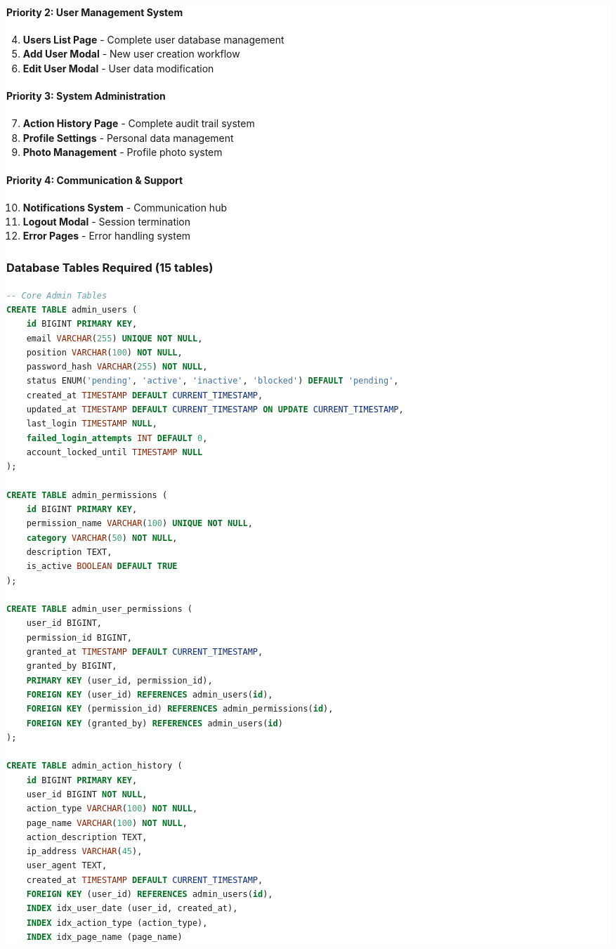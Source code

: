 #### **Priority 2: User Management System**
4. **Users List Page** - Complete user database management
5. **Add User Modal** - New user creation workflow
6. **Edit User Modal** - User data modification

#### **Priority 3: System Administration**
7. **Action History Page** - Complete audit trail system
8. **Profile Settings** - Personal data management
9. **Photo Management** - Profile photo system

#### **Priority 4: Communication & Support**
10. **Notifications System** - Communication hub
11. **Logout Modal** - Session termination
12. **Error Pages** - Error handling system

### **Database Tables Required (15 tables)**

```sql
-- Core Admin Tables
CREATE TABLE admin_users (
    id BIGINT PRIMARY KEY,
    email VARCHAR(255) UNIQUE NOT NULL,
    position VARCHAR(100) NOT NULL,
    password_hash VARCHAR(255) NOT NULL,
    status ENUM('pending', 'active', 'inactive', 'blocked') DEFAULT 'pending',
    created_at TIMESTAMP DEFAULT CURRENT_TIMESTAMP,
    updated_at TIMESTAMP DEFAULT CURRENT_TIMESTAMP ON UPDATE CURRENT_TIMESTAMP,
    last_login TIMESTAMP NULL,
    failed_login_attempts INT DEFAULT 0,
    account_locked_until TIMESTAMP NULL
);

CREATE TABLE admin_permissions (
    id BIGINT PRIMARY KEY,
    permission_name VARCHAR(100) UNIQUE NOT NULL,
    category VARCHAR(50) NOT NULL,
    description TEXT,
    is_active BOOLEAN DEFAULT TRUE
);

CREATE TABLE admin_user_permissions (
    user_id BIGINT,
    permission_id BIGINT,
    granted_at TIMESTAMP DEFAULT CURRENT_TIMESTAMP,
    granted_by BIGINT,
    PRIMARY KEY (user_id, permission_id),
    FOREIGN KEY (user_id) REFERENCES admin_users(id),
    FOREIGN KEY (permission_id) REFERENCES admin_permissions(id),
    FOREIGN KEY (granted_by) REFERENCES admin_users(id)
);

CREATE TABLE admin_action_history (
    id BIGINT PRIMARY KEY,
    user_id BIGINT NOT NULL,
    action_type VARCHAR(100) NOT NULL,
    page_name VARCHAR(100) NOT NULL,
    action_description TEXT,
    ip_address VARCHAR(45),
    user_agent TEXT,
    created_at TIMESTAMP DEFAULT CURRENT_TIMESTAMP,
    FOREIGN KEY (user_id) REFERENCES admin_users(id),
    INDEX idx_user_date (user_id, created_at),
    INDEX idx_action_type (action_type),
    INDEX idx_page_name (page_name)
```